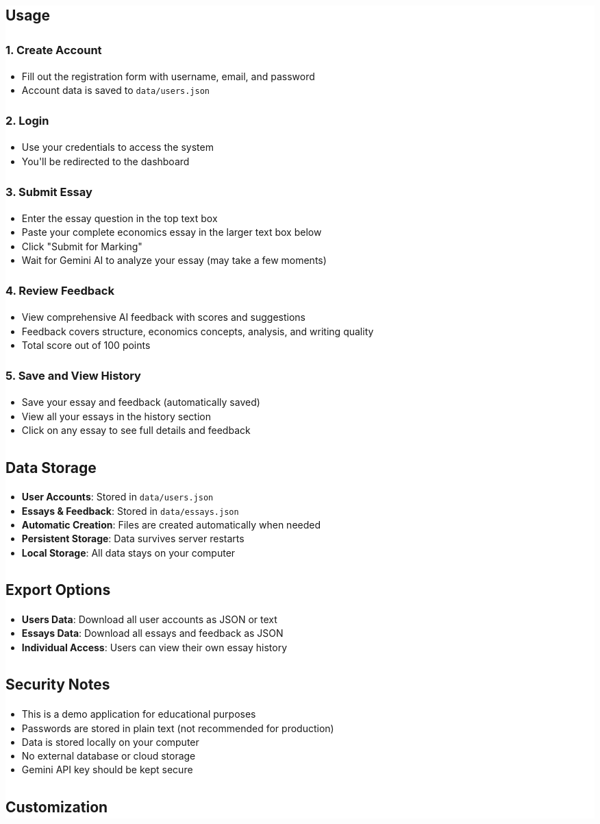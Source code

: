 ## Usage

### 1. Create Account
- Fill out the registration form with username, email, and password
- Account data is saved to `data/users.json`

### 2. Login
- Use your credentials to access the system
- You'll be redirected to the dashboard

### 3. Submit Essay
- Enter the essay question in the top text box
- Paste your complete economics essay in the larger text box below
- Click "Submit for Marking"
- Wait for Gemini AI to analyze your essay (may take a few moments)

### 4. Review Feedback
- View comprehensive AI feedback with scores and suggestions
- Feedback covers structure, economics concepts, analysis, and writing quality
- Total score out of 100 points

### 5. Save and View History
- Save your essay and feedback (automatically saved)
- View all your essays in the history section
- Click on any essay to see full details and feedback

## Data Storage

- **User Accounts**: Stored in `data/users.json`
- **Essays & Feedback**: Stored in `data/essays.json`
- **Automatic Creation**: Files are created automatically when needed
- **Persistent Storage**: Data survives server restarts
- **Local Storage**: All data stays on your computer

## Export Options

- **Users Data**: Download all user accounts as JSON or text
- **Essays Data**: Download all essays and feedback as JSON
- **Individual Access**: Users can view their own essay history

## Security Notes

- This is a demo application for educational purposes
- Passwords are stored in plain text (not recommended for production)
- Data is stored locally on your computer
- No external database or cloud storage
- Gemini API key should be kept secure

## Customization
